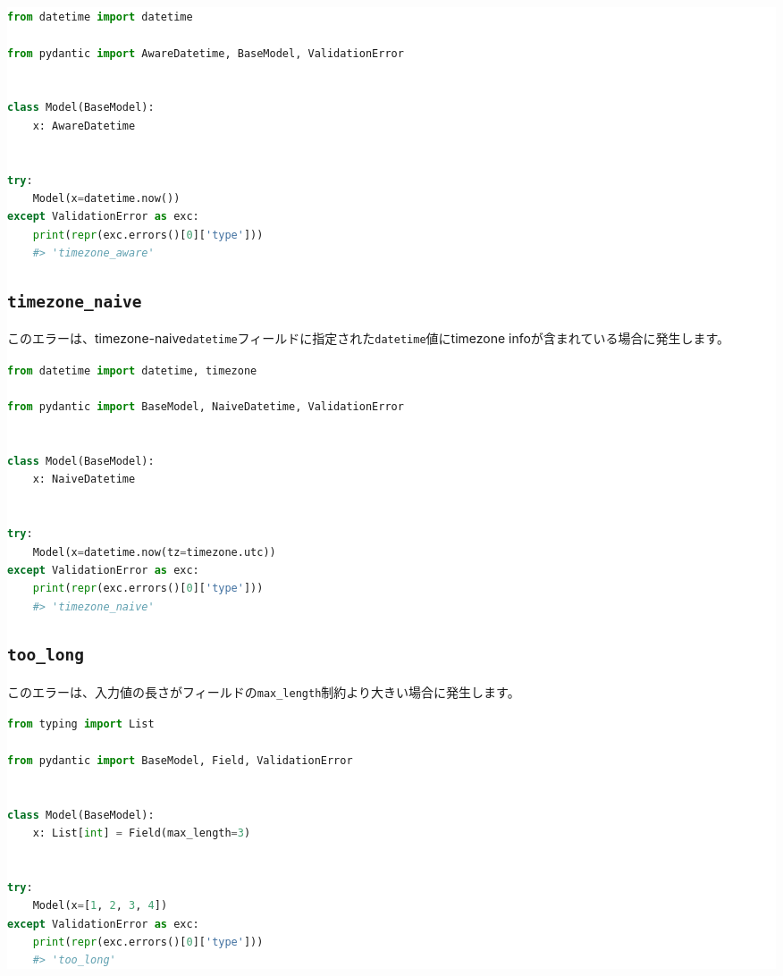 ```py
from datetime import datetime

from pydantic import AwareDatetime, BaseModel, ValidationError


class Model(BaseModel):
    x: AwareDatetime


try:
    Model(x=datetime.now())
except ValidationError as exc:
    print(repr(exc.errors()[0]['type']))
    #> 'timezone_aware'
```

## `timezone_naive`


このエラーは、timezone-naive`datetime`フィールドに指定された`datetime`値にtimezone infoが含まれている場合に発生します。

```py
from datetime import datetime, timezone

from pydantic import BaseModel, NaiveDatetime, ValidationError


class Model(BaseModel):
    x: NaiveDatetime


try:
    Model(x=datetime.now(tz=timezone.utc))
except ValidationError as exc:
    print(repr(exc.errors()[0]['type']))
    #> 'timezone_naive'
```

## `too_long`


このエラーは、入力値の長さがフィールドの`max_length`制約より大きい場合に発生します。

```py
from typing import List

from pydantic import BaseModel, Field, ValidationError


class Model(BaseModel):
    x: List[int] = Field(max_length=3)


try:
    Model(x=[1, 2, 3, 4])
except ValidationError as exc:
    print(repr(exc.errors()[0]['type']))
    #> 'too_long'
```
